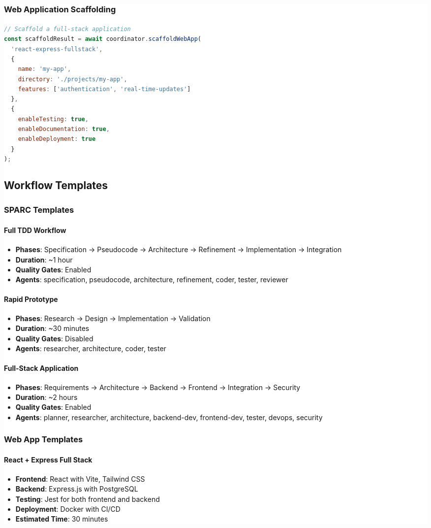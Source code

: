 ### Web Application Scaffolding

```javascript
// Scaffold a full-stack application
const scaffoldResult = await coordinator.scaffoldWebApp(
  'react-express-fullstack',
  {
    name: 'my-app',
    directory: './projects/my-app',
    features: ['authentication', 'real-time-updates']
  },
  {
    enableTesting: true,
    enableDocumentation: true,
    enableDeployment: true
  }
);
```

## Workflow Templates

### SPARC Templates

#### Full TDD Workflow
- **Phases**: Specification → Pseudocode → Architecture → Refinement → Implementation → Integration
- **Duration**: ~1 hour
- **Quality Gates**: Enabled
- **Agents**: specification, pseudocode, architecture, refinement, coder, tester, reviewer

#### Rapid Prototype
- **Phases**: Research → Design → Implementation → Validation
- **Duration**: ~30 minutes
- **Quality Gates**: Disabled
- **Agents**: researcher, architecture, coder, tester

#### Full-Stack Application
- **Phases**: Requirements → Architecture → Backend → Frontend → Integration → Security
- **Duration**: ~2 hours
- **Quality Gates**: Enabled
- **Agents**: planner, researcher, architecture, backend-dev, frontend-dev, tester, devops, security

### Web App Templates

#### React + Express Full Stack
- **Frontend**: React with Vite, Tailwind CSS
- **Backend**: Express.js with PostgreSQL
- **Testing**: Jest for both frontend and backend
- **Deployment**: Docker with CI/CD
- **Estimated Time**: 30 minutes
